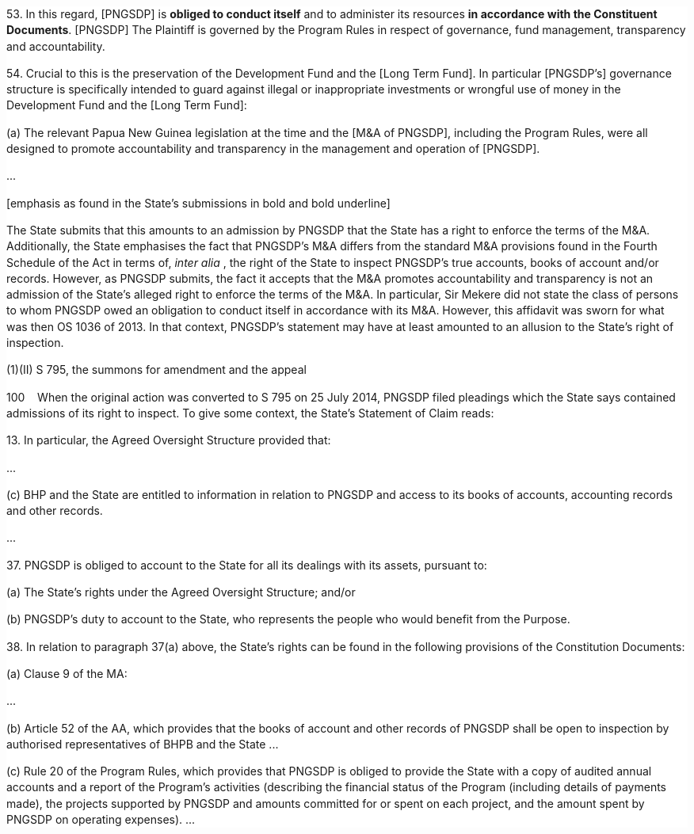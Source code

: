 53\. In this regard, [PNGSDP] is **obliged to conduct itself** and to administer its resources **in accordance with the Constituent Documents**. [PNGSDP] The Plaintiff is governed by the Program Rules in respect of governance, fund management, transparency and accountability. 

54\. Crucial to this is the preservation of the Development Fund and the [Long Term Fund]. In particular [PNGSDP’s] governance structure is specifically intended to guard against illegal or inappropriate investments or wrongful use of money in the Development Fund and the [Long Term Fund]: 

 (a) The relevant Papua New Guinea legislation at the time and the [M&A of PNGSDP], including the Program Rules, were all designed to promote accountability and transparency in the management and operation of [PNGSDP]. 

 ... 

 [emphasis as found in the State’s submissions in bold and bold underline] 

The State submits that this amounts to an admission by PNGSDP that the State has a right to enforce the terms of the M&A. Additionally, the State emphasises the fact that PNGSDP’s M&A differs from the standard M&A provisions found in the Fourth Schedule of the Act in terms of, _inter alia_ , the right of the State to inspect PNGSDP’s true accounts, books of account and/or records. However, as PNGSDP submits, the fact it accepts that the M&A promotes accountability and transparency is not an admission of the State’s alleged right to enforce the terms of the M&A. In particular, Sir Mekere did not state the class of persons to whom PNGSDP owed an obligation to conduct itself in accordance with its M&A. However, this affidavit was sworn for what was then OS 1036 of 2013. In that context, PNGSDP’s statement may have at least amounted to an allusion to the State’s right of inspection. 

(1)(II) S 795, the summons for amendment and the appeal 

100    When the original action was converted to S 795 on 25 July 2014, PNGSDP filed pleadings which the State says contained admissions of its right to inspect. To give some context, the State’s Statement of Claim reads: 

13\. In particular, the Agreed Oversight Structure provided that: 

 ... 

 (c) BHP and the State are entitled to information in relation to PNGSDP and access to its books of accounts, accounting records and other records. 

 ... 


37\. PNGSDP is obliged to account to the State for all its dealings with its assets, pursuant to: 

 (a) The State’s rights under the Agreed Oversight Structure; and/or 

 (b) PNGSDP’s duty to account to the State, who represents the people who would benefit from the Purpose. 

38\. In relation to paragraph 37(a) above, the State’s rights can be found in the following provisions of the Constitution Documents: 

 (a) Clause 9 of the MA: 

 ... 

 (b) Article 52 of the AA, which provides that the books of account and other records of PNGSDP shall be open to inspection by authorised representatives of BHPB and the State ... 

 (c) Rule 20 of the Program Rules, which provides that PNGSDP is obliged to provide the State with a copy of audited annual accounts and a report of the Program’s activities (describing the financial status of the Program (including details of payments made), the projects supported by PNGSDP and amounts committed for or spent on each project, and the amount spent by PNGSDP on operating expenses). ... 

